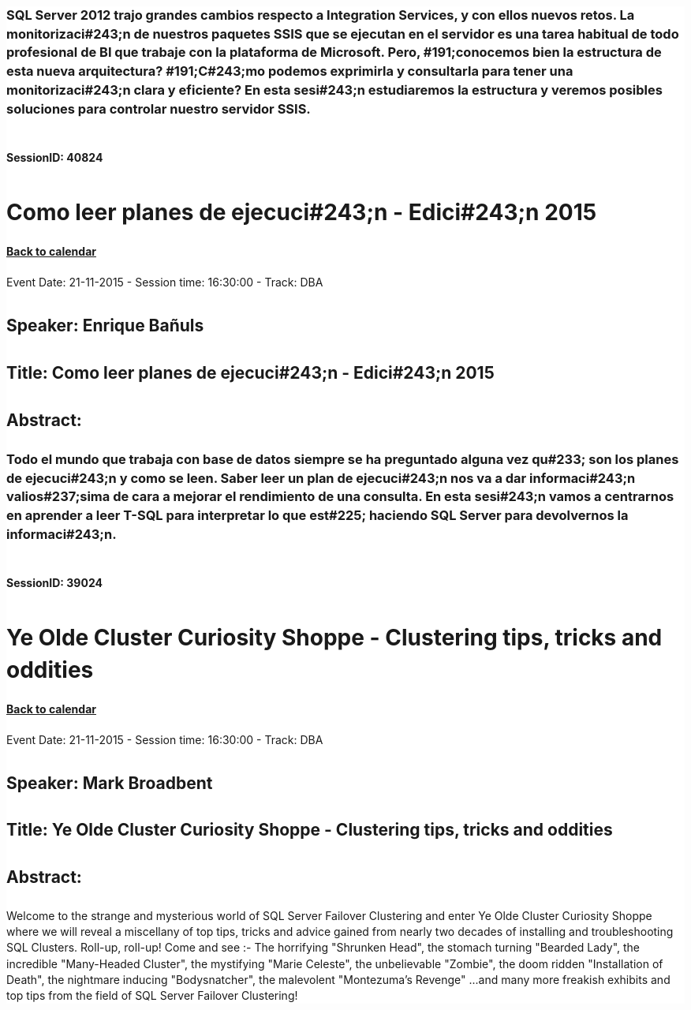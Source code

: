 ### SQL Server 2012 trajo grandes cambios respecto a Integration Services, y con ellos nuevos retos. La monitorizaci#243;n de nuestros paquetes SSIS que se ejecutan en el servidor es una tarea habitual de todo profesional de BI que trabaje con la plataforma de Microsoft. Pero, #191;conocemos bien la estructura de esta nueva arquitectura? #191;C#243;mo podemos exprimirla y consultarla para tener una monitorizaci#243;n clara y eficiente? En esta sesi#243;n estudiaremos la estructura y veremos posibles soluciones para controlar nuestro servidor SSIS. 
#  
#### SessionID: 40824
# Como leer planes de ejecuci#243;n - Edici#243;n 2015
#### [Back to calendar](#SQLSaturday-#459-Madrid-2015)
Event Date: 21-11-2015 - Session time: 16:30:00 - Track: DBA
## Speaker: Enrique Bañuls
## Title: Como leer planes de ejecuci#243;n - Edici#243;n 2015
## Abstract:
### Todo el mundo que trabaja con base de datos siempre se ha preguntado alguna vez qu#233; son los planes de ejecuci#243;n y como se leen. Saber leer un plan de ejecuci#243;n nos va a dar informaci#243;n valios#237;sima de cara a mejorar el rendimiento de una consulta. En esta sesi#243;n vamos a centrarnos en aprender a leer T-SQL para interpretar lo que est#225; haciendo SQL Server para devolvernos la informaci#243;n.
#  
#### SessionID: 39024
#  Ye Olde Cluster Curiosity Shoppe - Clustering tips, tricks and oddities
#### [Back to calendar](#SQLSaturday-#459-Madrid-2015)
Event Date: 21-11-2015 - Session time: 16:30:00 - Track: DBA
## Speaker: Mark Broadbent
## Title:  Ye Olde Cluster Curiosity Shoppe - Clustering tips, tricks and oddities
## Abstract:
### 
Welcome to the strange and mysterious world of SQL Server Failover Clustering and enter Ye Olde Cluster Curiosity Shoppe where we will reveal a miscellany of top tips, tricks and advice gained from nearly two decades of installing and troubleshooting SQL Clusters. Roll-up, roll-up! Come and see :- The horrifying "Shrunken Head", the stomach turning "Bearded Lady", the incredible "Many-Headed Cluster", the mystifying "Marie Celeste", the unbelievable "Zombie", the doom ridden "Installation of Death", the nightmare inducing "Bodysnatcher", the malevolent "Montezuma’s Revenge" ...and many more freakish exhibits and top tips from the field of SQL Server Failover Clustering!
